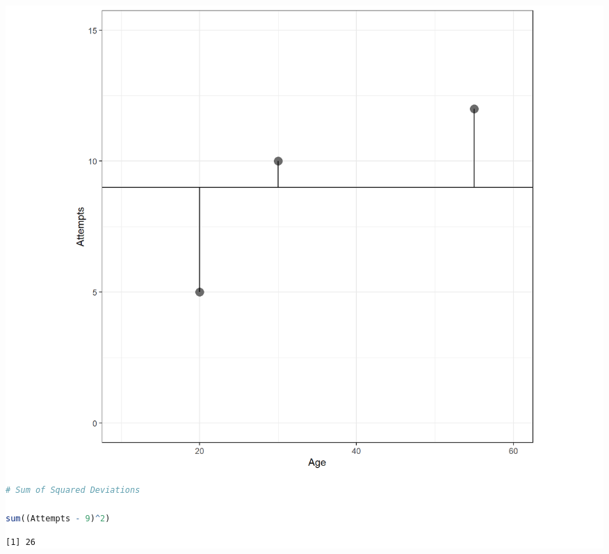 <img src="01-ch1_files/figure-html/unnamed-chunk-4-1.png" width="672" style="display: block; margin: auto;" />

```r
# Sum of Squared Deviations 

sum((Attempts - 9)^2)
```

```
[1] 26
```
